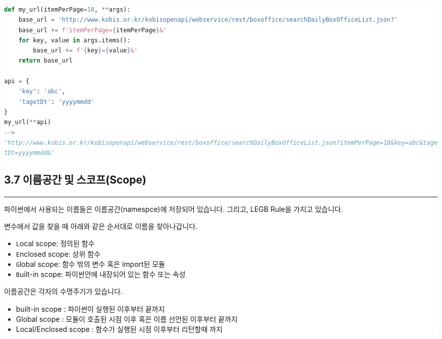 ```python
def my_url(itemPerPage=10, **args):
    base_url = 'http://www.kobis.or.kr/kobisopenapi/webservice/rest/boxoffice/searchDailyBoxOfficeList.json?'
    base_url += f'itemPerPage={itemPerPage}&'
    for key, value in args.items():
        base_url += f'{key}={value}&'
    return base_url

api = {
    'key': 'abc',
    'tagetDt': 'yyyymmdd'
}
my_url(**api)
-->
'http://www.kobis.or.kr/kobisopenapi/webservice/rest/boxoffice/searchDailyBoxOfficeList.json?itemPerPage=10&key=abc&tagetDt=yyyymmdd&'
```

## 3.7 이름공간 및 스코프(Scope)

---

파이썬에서 사용되는 이름들은 이름공간(namespce)에 저장되어 있습니다. 그리고, LEGB Rule을 가지고 있습니다.

변수에서 값을 찾을 때 아래와 같은 순서대로 이름을 찾아나갑니다.

- `L`ocal scope: 정의된 함수
- `E`nclosed scope: 상위 함수
- `G`lobal scope: 함수 밖의 변수 혹은 import된 모듈
- `B`uilt-in scope: 파이썬안에 내장되어 있는 함수 또는 속성



이름공간은 각자의 수명주기가 있습니다.

- built-in scope : 파이썬이 실행된 이후부터 끝까지
- Global scope : 모듈이 호출된 시점 이후 혹은 이름 선언된 이후부터 끝까지
- Local/Enclosed scope : 함수가 실행된 시점 이후부터 리턴할때 까지